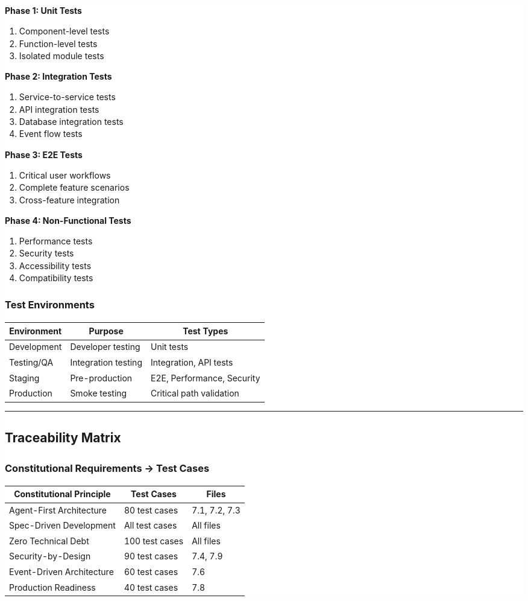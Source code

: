 **Phase 1: Unit Tests**
1. Component-level tests
2. Function-level tests
3. Isolated module tests

**Phase 2: Integration Tests**
1. Service-to-service tests
2. API integration tests
3. Database integration tests
4. Event flow tests

**Phase 3: E2E Tests**
1. Critical user workflows
2. Complete feature scenarios
3. Cross-feature integration

**Phase 4: Non-Functional Tests**
1. Performance tests
2. Security tests
3. Accessibility tests
4. Compatibility tests

### Test Environments

| Environment | Purpose | Test Types |
|-------------|---------|------------|
| Development | Developer testing | Unit tests |
| Testing/QA | Integration testing | Integration, API tests |
| Staging | Pre-production | E2E, Performance, Security |
| Production | Smoke testing | Critical path validation |

---

## Traceability Matrix

### Constitutional Requirements → Test Cases

| Constitutional Principle | Test Cases | Files |
|-------------------------|------------|-------|
| Agent-First Architecture | 80 test cases | 7.1, 7.2, 7.3 |
| Spec-Driven Development | All test cases | All files |
| Zero Technical Debt | 100 test cases | All files |
| Security-by-Design | 90 test cases | 7.4, 7.9 |
| Event-Driven Architecture | 60 test cases | 7.6 |
| Production Readiness | 40 test cases | 7.8 |
